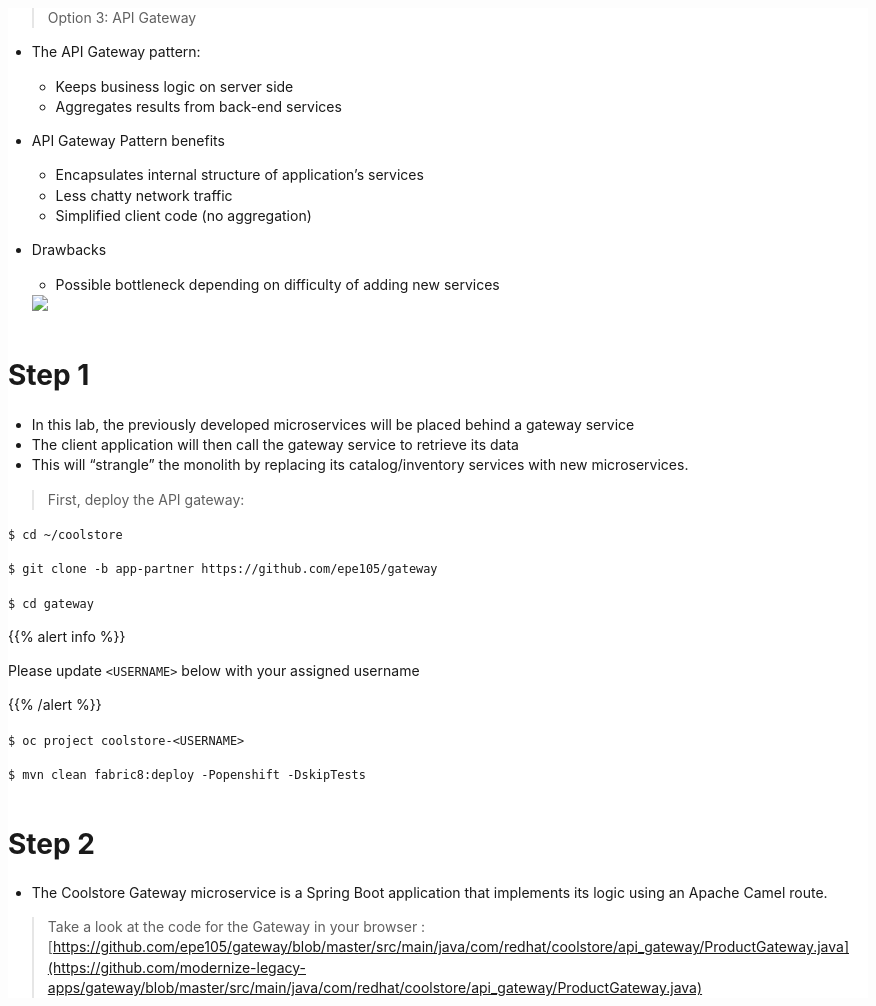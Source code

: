 > Option 3: API Gateway

- The API Gateway pattern:
  - Keeps business logic on server side
  - Aggregates results from back-end services
- API Gateway Pattern benefits
  - Encapsulates internal structure of application’s services
  - Less chatty network traffic
  - Simplified client code (no aggregation)
- Drawbacks
  - Possible bottleneck depending on difficulty of adding new services

  <img src="../img/lab3_phone4.png" width="500" />

# Step 1

- In this lab, the previously developed microservices will be placed behind a gateway service
- The client application will then call the gateway service to retrieve its data
- This will “strangle” the monolith by replacing its catalog/inventory services with new microservices.

> First, deploy the API gateway:

```
$ cd ~/coolstore
```
```
$ git clone -b app-partner https://github.com/epe105/gateway
```
```
$ cd gateway
```
{{% alert info %}}

Please update ``<USERNAME>`` below with your assigned username

{{% /alert %}}

```
$ oc project coolstore-<USERNAME>
```
```
$ mvn clean fabric8:deploy -Popenshift -DskipTests
```

# Step 2

- The Coolstore Gateway microservice is a Spring Boot application that implements its logic using an Apache Camel route.

> Take a look at the code for the Gateway in your browser :
   [https://github.com/epe105/gateway/blob/master/src/main/java/com/redhat/coolstore/api_gateway/ProductGateway.java](https://github.com/modernize-legacy-apps/gateway/blob/master/src/main/java/com/redhat/coolstore/api_gateway/ProductGateway.java)
